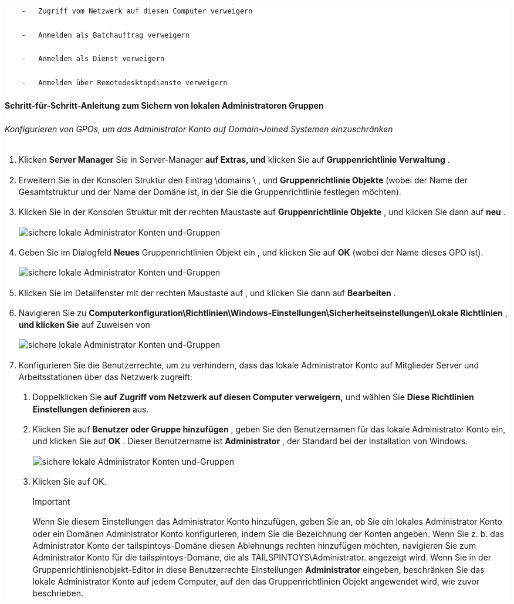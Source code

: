         -   Zugriff vom Netzwerk auf diesen Computer verweigern

        -   Anmelden als Batchauftrag verweigern

        -   Anmelden als Dienst verweigern

        -   Anmelden über Remotedesktopdienste verweigern

#### <a name="step-by-step-instructions-to-secure-local-administrators-groups"></a>Schritt-für-Schritt-Anleitung zum Sichern von lokalen Administratoren Gruppen

###### <a name="configuring-gpos-to-restrict-administrator-account-on-domain-joined-systems"></a>Konfigurieren von GPOs, um das Administrator Konto auf Domain-Joined Systemen einzuschränken

1.  Klicken **Server Manager** Sie in Server-Manager **auf Extras, und** klicken Sie auf **Gruppenrichtlinie Verwaltung** .

2.  Erweitern Sie in der Konsolen Struktur den Eintrag <Forest> \domains \\ <Domain> , und **Gruppenrichtlinie Objekte** (wobei der Name der Gesamtstruktur <Forest> und <Domain> der Name der Domäne ist, in der Sie die Gruppenrichtlinie festlegen möchten).

3.  Klicken Sie in der Konsolen Struktur mit der rechten Maustaste auf **Gruppenrichtlinie Objekte** , und klicken Sie dann auf **neu** .

    ![sichere lokale Administrator Konten und-Gruppen](media/Appendix-H--Securing-Local-Administrator-Accounts-and-Groups/SAD_101.png)

4.  Geben Sie im Dialogfeld **Neues** Gruppenrichtlinien Objekt ein **<GPO Name>** , und klicken Sie auf **OK** (wobei <GPO Name> der Name dieses GPO ist).

    ![sichere lokale Administrator Konten und-Gruppen](media/Appendix-H--Securing-Local-Administrator-Accounts-and-Groups/SAD_102.png)

5.  Klicken Sie im Detailfenster mit der rechten Maustaste auf **<GPO Name>** , und klicken Sie dann auf **Bearbeiten** .

6.  Navigieren Sie zu **Computerkonfiguration\Richtlinien\Windows-Einstellungen\Sicherheitseinstellungen\Lokale Richtlinien** , **und klicken Sie** auf Zuweisen von

    ![sichere lokale Administrator Konten und-Gruppen](media/Appendix-H--Securing-Local-Administrator-Accounts-and-Groups/SAD_103.png)

7.  Konfigurieren Sie die Benutzerrechte, um zu verhindern, dass das lokale Administrator Konto auf Mitglieder Server und Arbeitsstationen über das Netzwerk zugreift:

    1.  Doppelklicken Sie **auf Zugriff vom Netzwerk auf diesen Computer verweigern,** und wählen Sie **Diese Richtlinien Einstellungen definieren** aus.

    2.  Klicken Sie auf **Benutzer oder Gruppe hinzufügen** , geben Sie den Benutzernamen für das lokale Administrator Konto ein, und klicken Sie auf **OK** . Dieser Benutzername ist **Administrator** , der Standard bei der Installation von Windows.

        ![sichere lokale Administrator Konten und-Gruppen](media/Appendix-H--Securing-Local-Administrator-Accounts-and-Groups/SAD_104.png)

    3.  Klicken Sie auf OK.

        > [!IMPORTANT]
        > Wenn Sie diesem Einstellungen das Administrator Konto hinzufügen, geben Sie an, ob Sie ein lokales Administrator Konto oder ein Domänen Administrator Konto konfigurieren, indem Sie die Bezeichnung der Konten angeben. Wenn Sie z. b. das Administrator Konto der tailspintoys-Domäne diesen Ablehnungs rechten hinzufügen möchten, navigieren Sie zum Administrator Konto für die tailspintoys-Domäne, die als TAILSPINTOYS\Administrator. angezeigt wird. Wenn Sie in der Gruppenrichtlinienobjekt-Editor in diese Benutzerrechte Einstellungen **Administrator** eingeben, beschränken Sie das lokale Administrator Konto auf jedem Computer, auf den das Gruppenrichtlinien Objekt angewendet wird, wie zuvor beschrieben.
